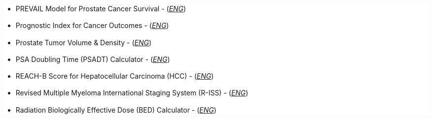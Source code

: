 * PREVAIL Model for Prostate Cancer Survival - ([_ENG_](https://development.cds-platform.com/ckm/clinical-knowledge-manager/demo/view/PREVAIL_Model_guideline/1?language=en))

* Prognostic Index for Cancer Outcomes - ([_ENG_](https://development.cds-platform.com/ckm/clinical-knowledge-manager/demo/view/Prognostic_Index_for_Cancer_Outcomes/1?language=en))

* Prostate Tumor Volume & Density - ([_ENG_](https://development.cds-platform.com/ckm/clinical-knowledge-manager/demo/view/Prostate_Tumor_Volume_Density/1?language=en))

* PSA Doubling Time (PSADT) Calculator - ([_ENG_](https://development.cds-platform.com/ckm/clinical-knowledge-manager/demo/view/PSADT_guideline/1?language=en))

* REACH-B Score for Hepatocellular Carcinoma (HCC) - ([_ENG_](https://development.cds-platform.com/ckm/clinical-knowledge-manager/demo/view/REACH_B_Score_guideline/1?language=en))

* Revised Multiple Myeloma International Staging System (R-ISS) - ([_ENG_](https://development.cds-platform.com/ckm/clinical-knowledge-manager/demo/view/R-ISS_calculator/1?language=en))

* Radiation Biologically Effective Dose (BED) Calculator - ([_ENG_](https://development.cds-platform.com/ckm/clinical-knowledge-manager/demo/view/BED_Calculator_guideline/1?language=en))

